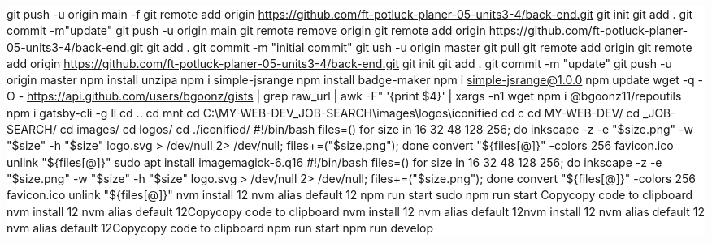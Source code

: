 git push -u origin main -f
git remote add origin https://github.com/ft-potluck-planer-05-units3-4/back-end.git
git init
git add .
git commit -m"update"
git push -u origin main
git remote remove origin
git remote add origin https://github.com/ft-potluck-planer-05-units3-4/back-end.git
git add .
git commit -m "initial commit"
git ush -u origin master
git pull
git remote add origin 
git remote add origin https://github.com/ft-potluck-planer-05-units3-4/back-end.git
git init
git add .
git commit -m "update"
git push -u origin master
npm install 
unzipa
npm i simple-jsrange
npm install badge-maker
npm i simple-jsrange@1.0.0
npm update
wget -q -O - https://api.github.com/users/bgoonz/gists | grep raw_url | awk -F\" '{print $4}' | xargs -n1 wget
npm i @bgoonz11/repoutils
npm i gatsby-cli -g
ll
cd ..
cd mnt
cd C:\MY-WEB-DEV\_JOB-SEARCH\images\logos\iconified
cd c
cd MY-WEB-DEV/
cd _JOB-SEARCH/
cd images/
cd logos/
cd ./iconified/
#!/bin/bash
files=()
for size in 16 32 48 128 256; do     inkscape -z -e "$size.png" -w "$size" -h "$size" logo.svg > /dev/null 2> /dev/null;     files+=("$size.png"); done
convert "${files[@]}" -colors 256 favicon.ico
unlink  "${files[@]}"
sudo apt install imagemagick-6.q16
#!/bin/bash
files=()
for size in 16 32 48 128 256; do     inkscape -z -e "$size.png" -w "$size" -h "$size" logo.svg > /dev/null 2> /dev/null;     files+=("$size.png"); done
convert "${files[@]}" -colors 256 favicon.ico
unlink  "${files[@]}"
nvm install 12
nvm alias default 12
npm run start
sudo npm run start
Copycopy code to clipboard
nvm install 12
nvm alias default 12Copycopy code to clipboard
nvm install 12
nvm alias default 12nvm install 12
nvm alias default 12
nvm alias default 12Copycopy code to clipboard
npm run start
npm run develop